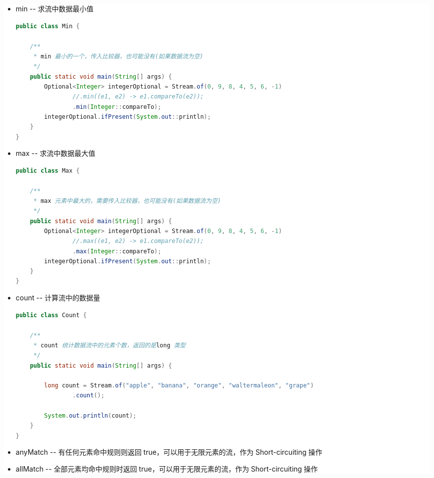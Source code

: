 - min -- 求流中数据最小值

  ```java
  public class Min {
  
      /**
       * min 最小的一个，传入比较器，也可能没有(如果数据流为空)
       */
      public static void main(String[] args) {
          Optional<Integer> integerOptional = Stream.of(0, 9, 8, 4, 5, 6, -1)
                  //.min((e1, e2) -> e1.compareTo(e2));
                  .min(Integer::compareTo);
          integerOptional.ifPresent(System.out::println);
      }
  }
  ```

- max -- 求流中数据最大值

  ```java
  public class Max {
  
      /**
       * max 元素中最大的，需要传入比较器，也可能没有(如果数据流为空)
       */
      public static void main(String[] args) {
          Optional<Integer> integerOptional = Stream.of(0, 9, 8, 4, 5, 6, -1)
                  //.max((e1, e2) -> e1.compareTo(e2));
                  .max(Integer::compareTo);
          integerOptional.ifPresent(System.out::println);
      }
  }
  ```

- count -- 计算流中的数据量

  ```java
  public class Count {
  
      /**
       * count 统计数据流中的元素个数，返回的是long 类型
       */
      public static void main(String[] args) {
  
          long count = Stream.of("apple", "banana", "orange", "waltermaleon", "grape")
                  .count();
  
          System.out.println(count);
      }
  }
  ```

- anyMatch -- 有任何元素命中规则则返回 true，可以用于无限元素的流，作为 Short-circuiting 操作

- allMatch -- 全部元素均命中规则时返回 true，可以用于无限元素的流，作为 Short-circuiting 操作
